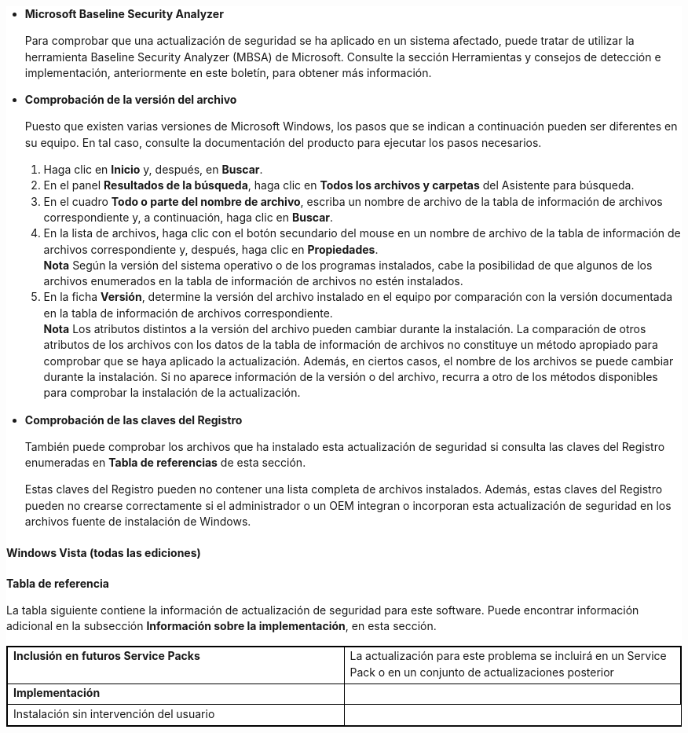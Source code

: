-   **Microsoft Baseline Security Analyzer**

    Para comprobar que una actualización de seguridad se ha aplicado en un sistema afectado, puede tratar de utilizar la herramienta Baseline Security Analyzer (MBSA) de Microsoft. Consulte la sección Herramientas y consejos de detección e implementación, anteriormente en este boletín, para obtener más información.

-   **Comprobación de la versión del archivo**

    Puesto que existen varias versiones de Microsoft Windows, los pasos que se indican a continuación pueden ser diferentes en su equipo. En tal caso, consulte la documentación del producto para ejecutar los pasos necesarios.

    1.  Haga clic en **Inicio** y, después, en **Buscar**.
    2.  En el panel **Resultados de la búsqueda**, haga clic en **Todos los archivos y carpetas** del Asistente para búsqueda.
    3.  En el cuadro **Todo o parte del nombre de archivo**, escriba un nombre de archivo de la tabla de información de archivos correspondiente y, a continuación, haga clic en **Buscar**.
    4.  En la lista de archivos, haga clic con el botón secundario del mouse en un nombre de archivo de la tabla de información de archivos correspondiente y, después, haga clic en **Propiedades**.  
        **Nota** Según la versión del sistema operativo o de los programas instalados, cabe la posibilidad de que algunos de los archivos enumerados en la tabla de información de archivos no estén instalados.
    5.  En la ficha **Versión**, determine la versión del archivo instalado en el equipo por comparación con la versión documentada en la tabla de información de archivos correspondiente.  
        **Nota** Los atributos distintos a la versión del archivo pueden cambiar durante la instalación. La comparación de otros atributos de los archivos con los datos de la tabla de información de archivos no constituye un método apropiado para comprobar que se haya aplicado la actualización. Además, en ciertos casos, el nombre de los archivos se puede cambiar durante la instalación. Si no aparece información de la versión o del archivo, recurra a otro de los métodos disponibles para comprobar la instalación de la actualización.

-   **Comprobación de las claves del Registro**

    También puede comprobar los archivos que ha instalado esta actualización de seguridad si consulta las claves del Registro enumeradas en **Tabla de referencias** de esta sección.

    Estas claves del Registro pueden no contener una lista completa de archivos instalados. Además, estas claves del Registro pueden no crearse correctamente si el administrador o un OEM integran o incorporan esta actualización de seguridad en los archivos fuente de instalación de Windows.

#### Windows Vista (todas las ediciones)

**Tabla de referencia**

La tabla siguiente contiene la información de actualización de seguridad para este software. Puede encontrar información adicional en la subsección **Información sobre la implementación**, en esta sección.

<p></p>
<p> </p>
<table style="border:1px solid black;">
<colgroup>
<col width="50%" />
<col width="50%" />
</colgroup>
<tbody>
<tr class="odd">
<td style="border:1px solid black;"><strong>Inclusión en futuros Service Packs</strong></td>
<td style="border:1px solid black;">La actualización para este problema se incluirá en un Service Pack o en un conjunto de actualizaciones posterior</td>
</tr>
<tr class="even">
<td style="border:1px solid black;"><strong>Implementación</strong></td>
<td style="border:1px solid black;"></td>
</tr>
<tr class="odd">
<td style="border:1px solid black;">Instalación sin intervención del usuario</td>